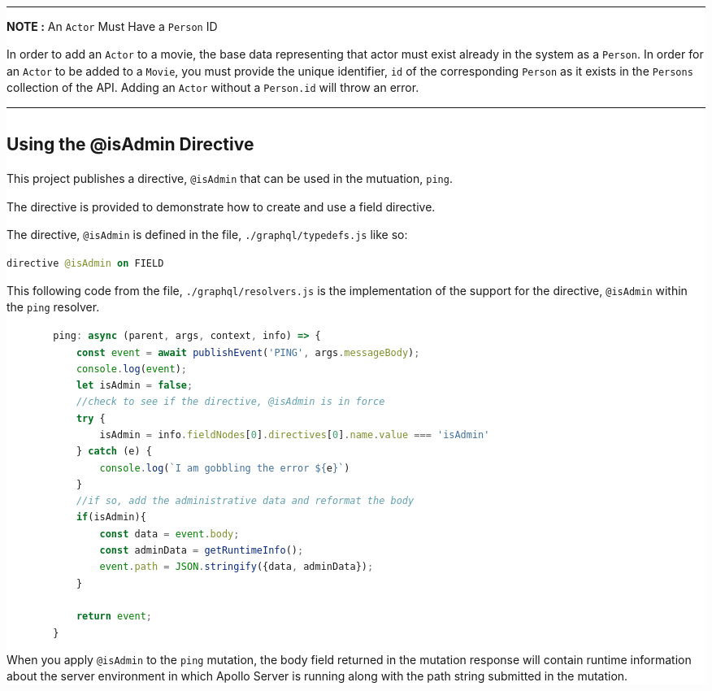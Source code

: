 -----

**NOTE :** An `Actor` Must Have a `Person` ID

In order to add an `Actor` to a movie, the base data representing that actor must exist already in the system as a `Person`.
In order for an `Actor` to be added to a `Movie`, you must provide the unique identifier, `id` of
 the corresponding `Person` as it exists in the `Persons` collection of the API. Adding an `Actor` without
 a `Person.id` will throw an error.
 
 -----

<a name="directives"></a>
## Using the @isAdmin Directive

This project publishes a directive, `@isAdmin` that can be used in the mutuation, `ping`.

The directive is provided to demonstrate how to create and use a field directive.

The directive, `@isAdmin` is defined in the file, `./graphql/typedefs.js` like so:

```graphql
directive @isAdmin on FIELD
```

This following code from the file, `./graphql/resolvers.js` is the implementation of the support
for the directive, `@isAdmin` within the `ping` resolver.

```javascript
        ping: async (parent, args, context, info) => {
            const event = await publishEvent('PING', args.messageBody);
            console.log(event);
            let isAdmin = false;
            //check to see if the directive, @isAdmin is in force
            try {
                isAdmin = info.fieldNodes[0].directives[0].name.value === 'isAdmin'
            } catch (e) {
                console.log(`I am gobbling the error ${e}`)
            }
            //if so, add the administrative data and reformat the body
            if(isAdmin){
                const data = event.body;
                const adminData = getRuntimeInfo();
                event.path = JSON.stringify({data, adminData});
            }

            return event;
        }

```

When you apply `@isAdmin` to the
`ping` mutation, the body field returned in the mutation response will contain runtime information about
the server environment in which Apollo Server is running along with the path string submitted in the mutation.
